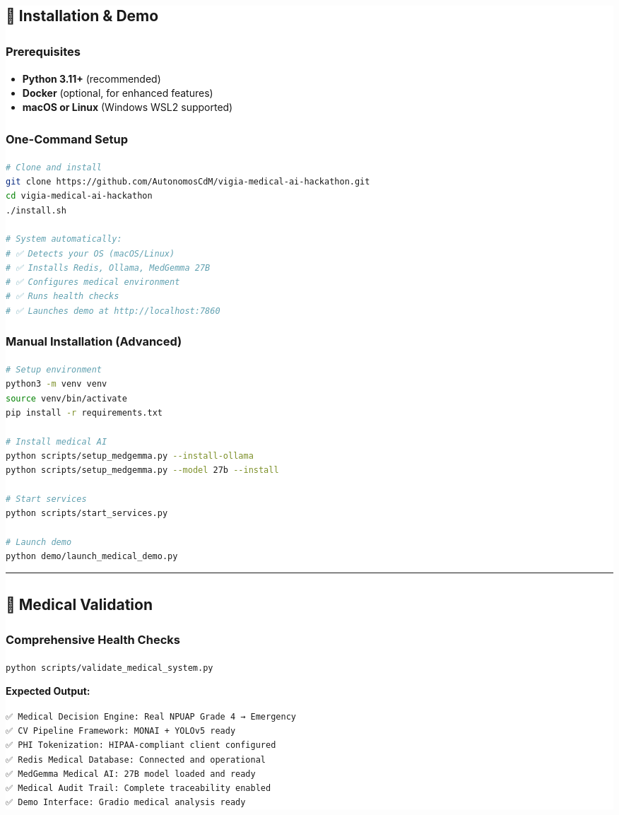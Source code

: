 ## 🚀 **Installation & Demo**

### Prerequisites
- **Python 3.11+** (recommended)
- **Docker** (optional, for enhanced features)
- **macOS or Linux** (Windows WSL2 supported)

### One-Command Setup
```bash
# Clone and install
git clone https://github.com/AutonomosCdM/vigia-medical-ai-hackathon.git
cd vigia-medical-ai-hackathon
./install.sh

# System automatically:
# ✅ Detects your OS (macOS/Linux)
# ✅ Installs Redis, Ollama, MedGemma 27B
# ✅ Configures medical environment
# ✅ Runs health checks
# ✅ Launches demo at http://localhost:7860
```

### Manual Installation (Advanced)
```bash
# Setup environment
python3 -m venv venv
source venv/bin/activate
pip install -r requirements.txt

# Install medical AI
python scripts/setup_medgemma.py --install-ollama
python scripts/setup_medgemma.py --model 27b --install

# Start services
python scripts/start_services.py

# Launch demo
python demo/launch_medical_demo.py
```

---

## 🔬 **Medical Validation**

### Comprehensive Health Checks
```bash
python scripts/validate_medical_system.py
```

**Expected Output:**
```
✅ Medical Decision Engine: Real NPUAP Grade 4 → Emergency
✅ CV Pipeline Framework: MONAI + YOLOv5 ready
✅ PHI Tokenization: HIPAA-compliant client configured
✅ Redis Medical Database: Connected and operational
✅ MedGemma Medical AI: 27B model loaded and ready
✅ Medical Audit Trail: Complete traceability enabled
✅ Demo Interface: Gradio medical analysis ready
```
